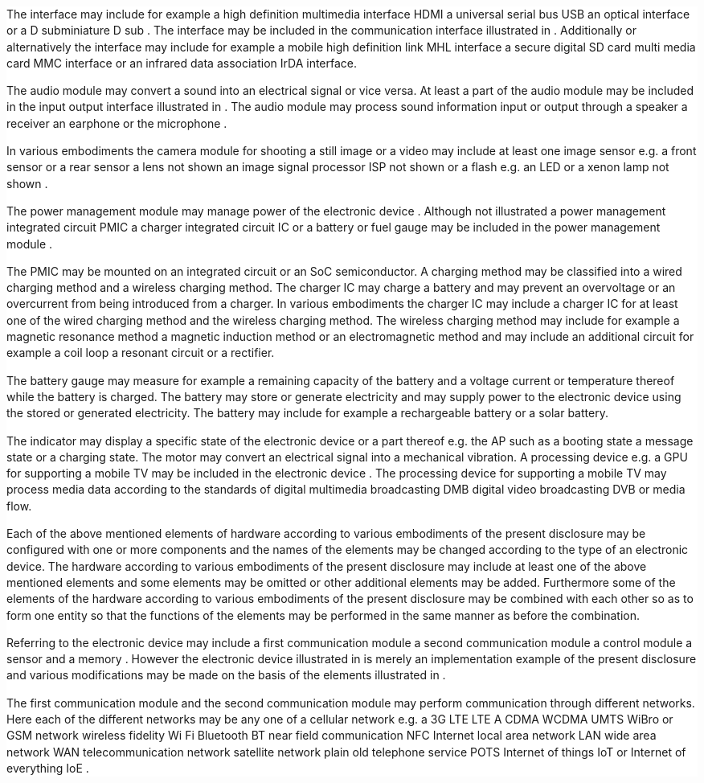The interface may include for example a high definition multimedia interface HDMI a universal serial bus USB an optical interface or a D subminiature D sub . The interface may be included in the communication interface illustrated in . Additionally or alternatively the interface may include for example a mobile high definition link MHL interface a secure digital SD card multi media card MMC interface or an infrared data association IrDA interface.

The audio module may convert a sound into an electrical signal or vice versa. At least a part of the audio module may be included in the input output interface illustrated in . The audio module may process sound information input or output through a speaker a receiver an earphone or the microphone .

In various embodiments the camera module for shooting a still image or a video may include at least one image sensor e.g. a front sensor or a rear sensor a lens not shown an image signal processor ISP not shown or a flash e.g. an LED or a xenon lamp not shown .

The power management module may manage power of the electronic device . Although not illustrated a power management integrated circuit PMIC a charger integrated circuit IC or a battery or fuel gauge may be included in the power management module .

The PMIC may be mounted on an integrated circuit or an SoC semiconductor. A charging method may be classified into a wired charging method and a wireless charging method. The charger IC may charge a battery and may prevent an overvoltage or an overcurrent from being introduced from a charger. In various embodiments the charger IC may include a charger IC for at least one of the wired charging method and the wireless charging method. The wireless charging method may include for example a magnetic resonance method a magnetic induction method or an electromagnetic method and may include an additional circuit for example a coil loop a resonant circuit or a rectifier.

The battery gauge may measure for example a remaining capacity of the battery and a voltage current or temperature thereof while the battery is charged. The battery may store or generate electricity and may supply power to the electronic device using the stored or generated electricity. The battery may include for example a rechargeable battery or a solar battery.

The indicator may display a specific state of the electronic device or a part thereof e.g. the AP such as a booting state a message state or a charging state. The motor may convert an electrical signal into a mechanical vibration. A processing device e.g. a GPU for supporting a mobile TV may be included in the electronic device . The processing device for supporting a mobile TV may process media data according to the standards of digital multimedia broadcasting DMB digital video broadcasting DVB or media flow.

Each of the above mentioned elements of hardware according to various embodiments of the present disclosure may be configured with one or more components and the names of the elements may be changed according to the type of an electronic device. The hardware according to various embodiments of the present disclosure may include at least one of the above mentioned elements and some elements may be omitted or other additional elements may be added. Furthermore some of the elements of the hardware according to various embodiments of the present disclosure may be combined with each other so as to form one entity so that the functions of the elements may be performed in the same manner as before the combination.

Referring to the electronic device may include a first communication module a second communication module a control module a sensor and a memory . However the electronic device illustrated in is merely an implementation example of the present disclosure and various modifications may be made on the basis of the elements illustrated in .

The first communication module and the second communication module may perform communication through different networks. Here each of the different networks may be any one of a cellular network e.g. a 3G LTE LTE A CDMA WCDMA UMTS WiBro or GSM network wireless fidelity Wi Fi Bluetooth BT near field communication NFC Internet local area network LAN wide area network WAN telecommunication network satellite network plain old telephone service POTS Internet of things IoT or Internet of everything IoE .
